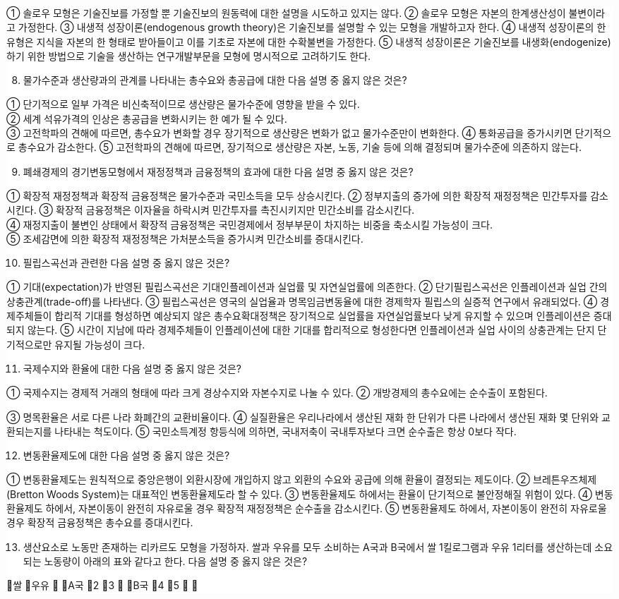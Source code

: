 ① 솔로우 모형은 기술진보를 가정할 뿐 기술진보의 원동력에 대한 설명을 시도하고 있지는 않다. 
② 솔로우 모형은 자본의 한계생산성이 불변이라고 가정한다. 
③ 내생적 성장이론(endogenous growth theory)은 기술진보를 설명할 수 있는 모형을 개발하고자 한다. 
④ 내생적 성장이론의 한 유형은 지식을 자본의 한 형태로 받아들이고 이를 기초로 자본에 대한 수확불변을 가정한다. 
⑤ 내생적 성장이론은 기술진보를 내생화(endogenize)하기 위한 방법으로 기술을 생산하는 연구개발부문을 모형에 명시적으로 고려하기도 한다.  

8. 물가수준과 생산량과의 관계를 나타내는 총수요와 총공급에 대한 다음 설명 중 옳지 않은 것은? 

① 단기적으로 일부 가격은 비신축적이므로 생산량은 물가수준에 영향을 받을 수 있다.  
② 세계 석유가격의 인상은 총공급을 변화시키는 한 예가 될 수 있다.   
③ 고전학파의 견해에 따르면, 총수요가 변화할 경우 장기적으로 생산량은 변화가 없고 물가수준만이 변화한다. 
④ 통화공급을 증가시키면 단기적으로 총수요가 감소한다.
⑤ 고전학파의 견해에 따르면, 장기적으로 생산량은 자본, 노동, 기술 등에 의해 결정되며 물가수준에 의존하지 않는다. 

9. 폐쇄경제의 경기변동모형에서 재정정책과 금융정책의 효과에 대한 다음 설명 중 옳지 않은 것은?

① 확장적 재정정책과 확장적 금융정책은 물가수준과 국민소득을 모두 상승시킨다. 
② 정부지출의 증가에 의한 확장적 재정정책은 민간투자를 감소시킨다. 
③ 확장적 금융정책은 이자율을 하락시켜 민간투자를 촉진시키지만 민간소비를 감소시킨다.   
④ 재정지출이 불변인 상태에서 확장적 금융정책은 국민경제에서 정부부문이 차지하는 비중을 축소시킬 가능성이 크다.  
⑤ 조세감면에 의한 확장적 재정정책은 가처분소득을 증가시켜 민간소비를 증대시킨다.  

10. 필립스곡선과 관련한 다음 설명 중 옳지 않은 것은? 

① 기대(expectation)가 반영된 필립스곡선은 기대인플레이션과 실업률 및 자연실업률에 의존한다. 
② 단기필립스곡선은 인플레이션과 실업 간의 상충관계(trade-off)를 나타낸다.
③ 필립스곡선은 영국의 실업율과 명목임금변동율에 대한 경제학자 필립스의 실증적 연구에서 유래되었다.
④ 경제주체들이 합리적 기대를 형성하면 예상되지 않은 총수요확대정책은 장기적으로 실업률을 자연실업률보다 낮게 유지할 수 있으며 인플레이션은 증대되지 않는다.
⑤ 시간이 지남에 따라 경제주체들이 인플레이션에 대한 기대를 합리적으로 형성한다면 인플레이션과 실업 사이의 상충관계는 단지 단기적으로만 유지될 가능성이 크다. 

11. 국제수지와 환율에 대한 다음 설명 중 옳지 않은 것은?

① 국제수지는 경제적 거래의 형태에 따라 크게 경상수지와 자본수지로 나눌 수 있다.
② 개방경제의 총수요에는 순수출이 포함된다.

③ 명목환율은 서로 다른 나라 화폐간의 교환비율이다.
④ 실질환율은 우리나라에서 생산된 재화 한 단위가 다른 나라에서 생산된 재화 몇 단위와 교환되는지를 나타내는 척도이다.
⑤ 국민소득계정 항등식에 의하면, 국내저축이 국내투자보다 크면 순수출은 항상 0보다 작다.

12. 변동환율제도에 대한 다음 설명 중 옳지 않은 것은? 

① 변동환율제도는 원칙적으로 중앙은행이 외환시장에 개입하지 않고 외환의 수요와 공급에 의해 환율이 결정되는 제도이다. 
② 브레튼우즈체제(Bretton Woods System)는 대표적인 변동환율제도라 할 수 있다. 
③ 변동환율제도 하에서는 환율이 단기적으로 불안정해질 위험이 있다.
④ 변동환율제도 하에서, 자본이동이 완전히 자유로울 경우 확장적 재정정책은 순수출을 감소시킨다.
⑤ 변동환율제도 하에서, 자본이동이 완전히 자유로울 경우 확장적 금융정책은 총수요를 증대시킨다.

13. 생산요소로 노동만 존재하는 리카르도 모형을 가정하자. 쌀과 우유를 모두 소비하는 A국과 B국에서 쌀 1킬로그램과 우유 1리터를 생산하는데 소요되는 노동량이 아래의 표와 같다고 한다. 다음 설명 중 옳지 않은 것은?


쌀
우유

A국
2
3

B국
4
5


